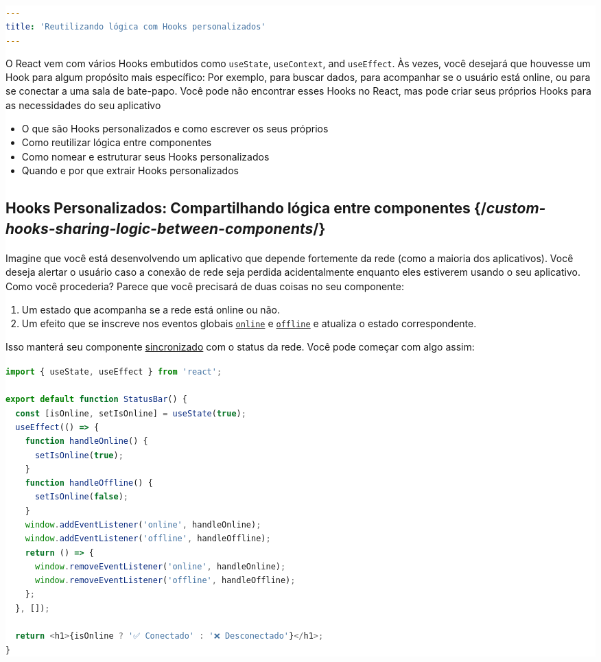 ```yaml
---
title: 'Reutilizando lógica com Hooks personalizados'
---
```


<Intro>

O React vem com vários Hooks embutidos como `useState`, `useContext`, and `useEffect`. Às vezes, você desejará que houvesse um Hook para algum propósito mais específico: Por exemplo, para buscar dados, para acompanhar se o usuário está online, ou para se conectar a uma sala de bate-papo. Você pode não encontrar esses Hooks no React, mas pode criar seus próprios Hooks para as necessidades do seu aplicativo

</Intro>

<YouWillLearn>

- O que são Hooks personalizados e como escrever os seus próprios
- Como reutilizar lógica entre componentes
- Como nomear e estruturar seus Hooks personalizados
- Quando e por que extrair Hooks personalizados

</YouWillLearn>

## Hooks Personalizados: Compartilhando lógica entre componentes {/*custom-hooks-sharing-logic-between-components*/}

Imagine que você está desenvolvendo um aplicativo que depende fortemente da rede (como a maioria dos aplicativos). Você deseja alertar o usuário caso a conexão de rede seja perdida acidentalmente enquanto eles estiverem usando o seu aplicativo. Como você procederia? Parece que você precisará de duas coisas no seu componente:

1. Um estado que acompanha se a rede está online ou não.
2. Um efeito que se inscreve nos eventos globais [`online`](https://developer.mozilla.org/en-US/docs/Web/API/Window/online_event) e [`offline`](https://developer.mozilla.org/en-US/docs/Web/API/Window/offline_event) e atualiza o estado correspondente.

Isso manterá seu componente [sincronizado](/learn/synchronizing-with-effects) com o status da rede. Você pode começar com algo assim:

<Sandpack>

```js
import { useState, useEffect } from 'react';

export default function StatusBar() {
  const [isOnline, setIsOnline] = useState(true);
  useEffect(() => {
    function handleOnline() {
      setIsOnline(true);
    }
    function handleOffline() {
      setIsOnline(false);
    }
    window.addEventListener('online', handleOnline);
    window.addEventListener('offline', handleOffline);
    return () => {
      window.removeEventListener('online', handleOnline);
      window.removeEventListener('offline', handleOffline);
    };
  }, []);

  return <h1>{isOnline ? '✅ Conectado' : '❌ Desconectado'}</h1>;
}
```
